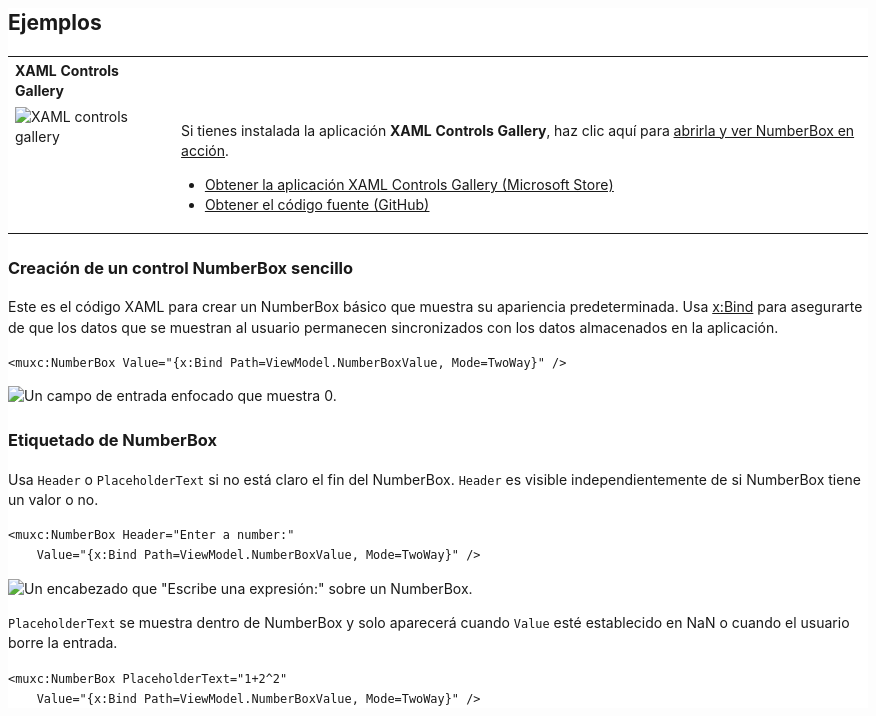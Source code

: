 ## <a name="examples"></a>Ejemplos

<table>
<th align="left">XAML Controls Gallery<th>
<tr>
<td><img src="images/xaml-controls-gallery-app-icon-sm.png" alt="XAML controls gallery"></img></td>
<td>
    <p>Si tienes instalada la aplicación <strong style="font-weight: semi-bold">XAML Controls Gallery</strong>, haz clic aquí para <a href="xamlcontrolsgallery:/item/TextBox">abrirla y ver NumberBox en acción</a>.</p>
    <ul>
    <li><a href="https://www.microsoft.com/store/productId/9MSVH128X2ZT">Obtener la aplicación XAML Controls Gallery (Microsoft Store)</a></li>
    <li><a href="https://github.com/Microsoft/Xaml-Controls-Gallery">Obtener el código fuente (GitHub)</a></li>
    </ul>
</td>
</tr>
</table>

### <a name="create-a-simple-numberbox"></a>Creación de un control NumberBox sencillo

Este es el código XAML para crear un NumberBox básico que muestra su apariencia predeterminada. Usa [x:Bind](/windows/uwp/xaml-platform/x-bind-markup-extension#property-path) para asegurarte de que los datos que se muestran al usuario permanecen sincronizados con los datos almacenados en la aplicación.

```xaml
<muxc:NumberBox Value="{x:Bind Path=ViewModel.NumberBoxValue, Mode=TwoWay}" />
```

![Un campo de entrada enfocado que muestra 0.](images/numberbox-basic.png)

### <a name="labeling-numberbox"></a>Etiquetado de NumberBox

Usa `Header` o `PlaceholderText` si no está claro el fin del NumberBox. `Header` es visible independientemente de si NumberBox tiene un valor o no.

```xaml
<muxc:NumberBox Header="Enter a number:"
    Value="{x:Bind Path=ViewModel.NumberBoxValue, Mode=TwoWay}" />
```

![Un encabezado que "Escribe una expresión:" sobre un NumberBox.](images/numberbox-header.png)

`PlaceholderText` se muestra dentro de NumberBox y solo aparecerá cuando `Value` esté establecido en NaN o cuando el usuario borre la entrada.

```xaml
<muxc:NumberBox PlaceholderText="1+2^2"
    Value="{x:Bind Path=ViewModel.NumberBoxValue, Mode=TwoWay}" />
```
